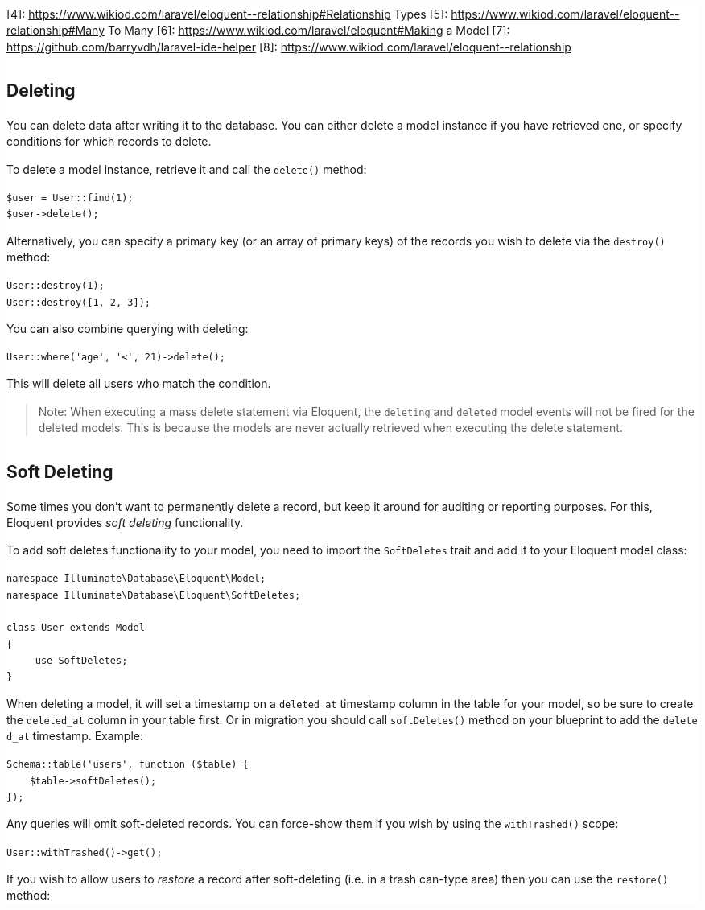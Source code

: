 
  [1]: https://en.wikipedia.org/wiki/Object-relational_mapping
  [2]: https://en.wikipedia.org/wiki/Active_record_pattern
  [3]: https://www.wikiod.com/laravel/eloquent--relationship
  [4]: https://www.wikiod.com/laravel/eloquent--relationship#Relationship Types
  [5]: https://www.wikiod.com/laravel/eloquent--relationship#Many To Many
  [6]: https://www.wikiod.com/laravel/eloquent#Making a Model
  [7]: https://github.com/barryvdh/laravel-ide-helper
  [8]: https://www.wikiod.com/laravel/eloquent--relationship

## Deleting


You can delete data after writing it to the database. You can either delete a model instance if you have retrieved one, or specify conditions for which records to delete.

To delete a model instance, retrieve it and call the `delete()` method:

    $user = User::find(1);
    $user->delete();

Alternatively, you can specify a primary key (or an array of primary keys) of the records you wish to delete via the `destroy()` method:

    User::destroy(1);
    User::destroy([1, 2, 3]);

You can also combine querying with deleting:

    User::where('age', '<', 21)->delete();

This will delete all users who match the condition.

> Note: When executing a mass delete statement via Eloquent, the `deleting` and `deleted` model events will not be fired for the deleted models. This is because the models are never actually retrieved when executing the delete statement.

## Soft Deleting

Some times you don’t want to permanently delete a record, but keep it around for auditing or reporting purposes. For this, Eloquent provides _soft deleting_ functionality.

To add soft deletes functionality to your model, you need to import the `SoftDeletes` trait and add it to your Eloquent model class:

    namespace Illuminate\Database\Eloquent\Model;
    namespace Illuminate\Database\Eloquent\SoftDeletes;

    class User extends Model
    {
         use SoftDeletes;
    }

When deleting a model, it will set a timestamp on a `deleted_at` timestamp column in the table for your model, so be sure to create the `deleted_at` column in your table first. Or in migration you should call `softDeletes()` method on your blueprint to add the `deleted_at` timestamp. Example:

    Schema::table('users', function ($table) {
        $table->softDeletes();
    });

Any queries will omit soft-deleted records. You can force-show them if you wish by using the `withTrashed()` scope:

    User::withTrashed()->get();

If you wish to allow users to _restore_ a record after soft-deleting (i.e. in a trash can-type area) then you can use the `restore()` method:
